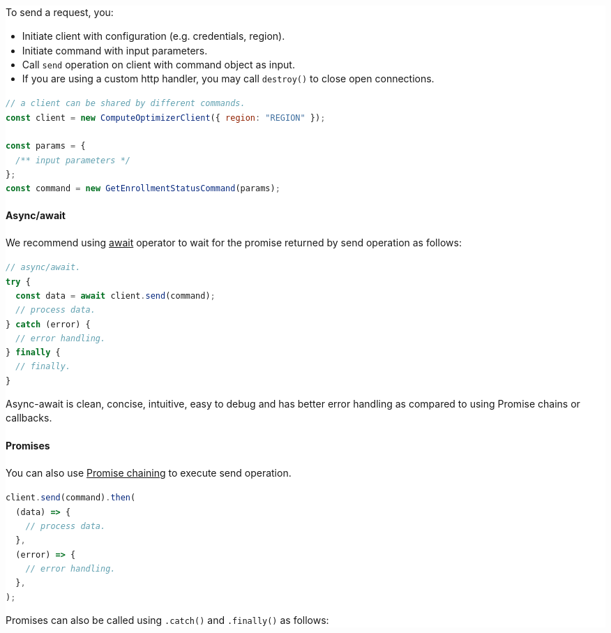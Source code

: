 To send a request, you:

- Initiate client with configuration (e.g. credentials, region).
- Initiate command with input parameters.
- Call `send` operation on client with command object as input.
- If you are using a custom http handler, you may call `destroy()` to close open connections.

```js
// a client can be shared by different commands.
const client = new ComputeOptimizerClient({ region: "REGION" });

const params = {
  /** input parameters */
};
const command = new GetEnrollmentStatusCommand(params);
```

#### Async/await

We recommend using [await](https://developer.mozilla.org/en-US/docs/Web/JavaScript/Reference/Operators/await)
operator to wait for the promise returned by send operation as follows:

```js
// async/await.
try {
  const data = await client.send(command);
  // process data.
} catch (error) {
  // error handling.
} finally {
  // finally.
}
```

Async-await is clean, concise, intuitive, easy to debug and has better error handling
as compared to using Promise chains or callbacks.

#### Promises

You can also use [Promise chaining](https://developer.mozilla.org/en-US/docs/Web/JavaScript/Guide/Using_promises#chaining)
to execute send operation.

```js
client.send(command).then(
  (data) => {
    // process data.
  },
  (error) => {
    // error handling.
  },
);
```

Promises can also be called using `.catch()` and `.finally()` as follows:
